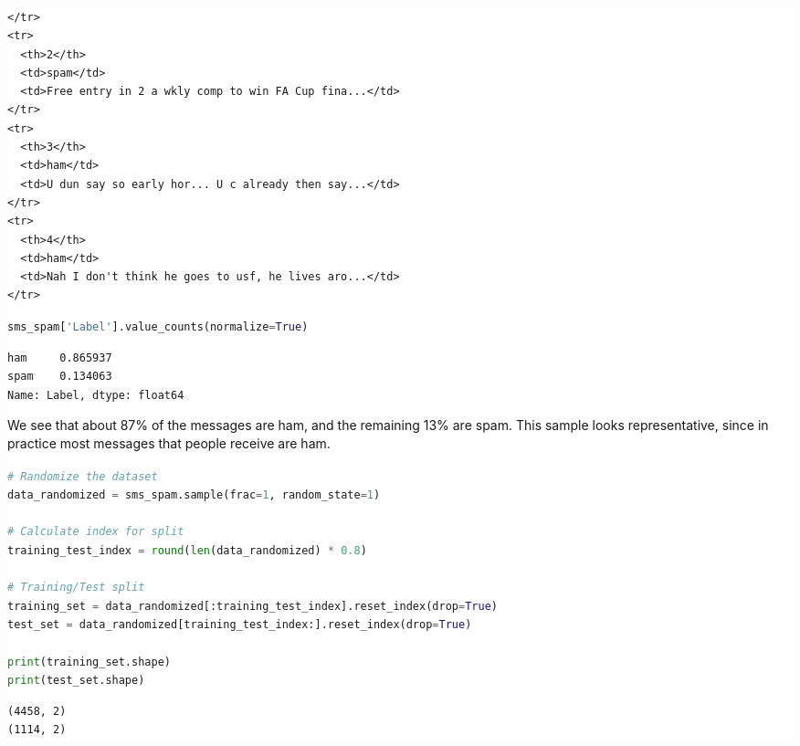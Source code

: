     </tr>
    <tr>
      <th>2</th>
      <td>spam</td>
      <td>Free entry in 2 a wkly comp to win FA Cup fina...</td>
    </tr>
    <tr>
      <th>3</th>
      <td>ham</td>
      <td>U dun say so early hor... U c already then say...</td>
    </tr>
    <tr>
      <th>4</th>
      <td>ham</td>
      <td>Nah I don't think he goes to usf, he lives aro...</td>
    </tr>
  </tbody>
</table>
</div>




```python
sms_spam['Label'].value_counts(normalize=True)
```




    ham     0.865937
    spam    0.134063
    Name: Label, dtype: float64




 We see that about 87% of the messages are ham, and the remaining 13% are spam. This sample looks representative, since in practice most messages that people receive are ham.




```python
# Randomize the dataset
data_randomized = sms_spam.sample(frac=1, random_state=1)

# Calculate index for split
training_test_index = round(len(data_randomized) * 0.8)

# Training/Test split
training_set = data_randomized[:training_test_index].reset_index(drop=True)
test_set = data_randomized[training_test_index:].reset_index(drop=True)

print(training_set.shape)
print(test_set.shape)
```

    (4458, 2)
    (1114, 2)
